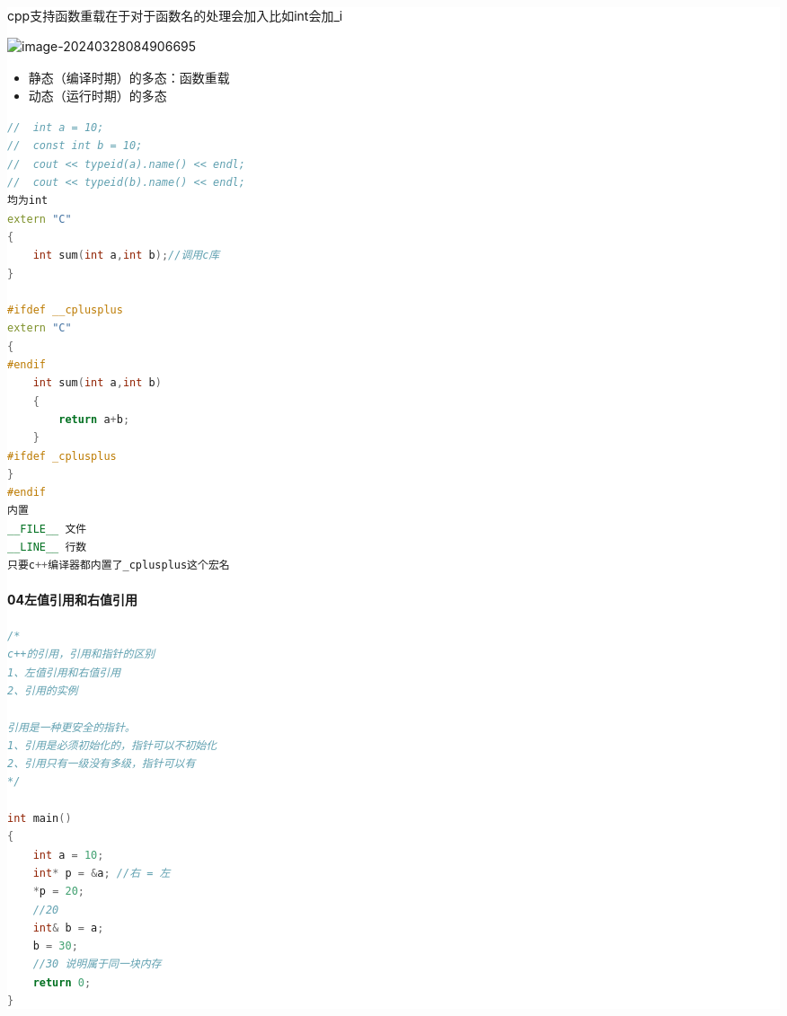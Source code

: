 cpp支持函数重载在于对于函数名的处理会加入比如int会加_i

![image-20240328084906695](C:\Users\window\AppData\Roaming\Typora\typora-user-images\image-20240328084906695.png)

- 静态（编译时期）的多态：函数重载
- 动态（运行时期）的多态

```cpp
//	int a = 10;
//	const int b = 10;
//	cout << typeid(a).name() << endl;
//	cout << typeid(b).name() << endl;
均为int
extern "C"
{
    int sum(int a,int b);//调用c库
}

#ifdef __cplusplus
extern "C"
{
#endif
    int sum(int a,int b)
    {
    	return a+b;    
	}
#ifdef _cplusplus
}
#endif
内置
__FILE__ 文件
__LINE__ 行数
只要c++编译器都内置了_cplusplus这个宏名
```

#### 04左值引用和右值引用

```cpp
/*
c++的引用，引用和指针的区别
1、左值引用和右值引用
2、引用的实例

引用是一种更安全的指针。
1、引用是必须初始化的，指针可以不初始化
2、引用只有一级没有多级，指针可以有
*/

int main()
{
	int a = 10;
	int* p = &a; //右 = 左
	*p = 20;
	//20
	int& b = a;
	b = 30;
	//30 说明属于同一块内存
	return 0;
}
```
